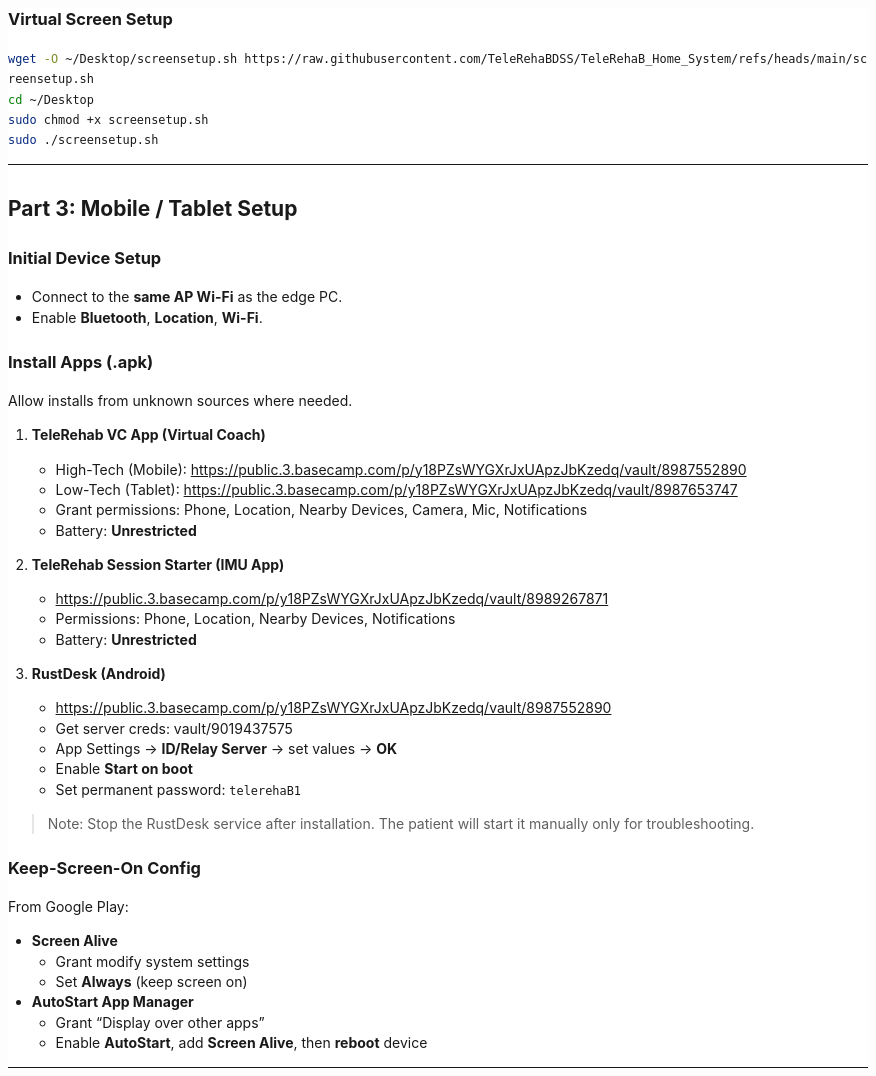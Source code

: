 ### Virtual Screen Setup
```bash
wget -O ~/Desktop/screensetup.sh https://raw.githubusercontent.com/TeleRehaBDSS/TeleRehaB_Home_System/refs/heads/main/screensetup.sh
cd ~/Desktop
sudo chmod +x screensetup.sh
sudo ./screensetup.sh
```

---

## Part 3: Mobile / Tablet Setup

### Initial Device Setup
- Connect to the **same AP Wi-Fi** as the edge PC.
- Enable **Bluetooth**, **Location**, **Wi-Fi**.

### Install Apps (.apk)
Allow installs from unknown sources where needed.

1. **TeleRehab VC App (Virtual Coach)**  
   - High-Tech (Mobile): https://public.3.basecamp.com/p/y18PZsWYGXrJxUApzJbKzedq/vault/8987552890  
   - Low-Tech (Tablet): https://public.3.basecamp.com/p/y18PZsWYGXrJxUApzJbKzedq/vault/8987653747  
   - Grant permissions: Phone, Location, Nearby Devices, Camera, Mic, Notifications  
   - Battery: **Unrestricted**

2. **TeleRehab Session Starter (IMU App)**  
   - https://public.3.basecamp.com/p/y18PZsWYGXrJxUApzJbKzedq/vault/8989267871  
   - Permissions: Phone, Location, Nearby Devices, Notifications  
   - Battery: **Unrestricted**

3. **RustDesk (Android)**  
   - https://public.3.basecamp.com/p/y18PZsWYGXrJxUApzJbKzedq/vault/8987552890  
   - Get server creds: vault/9019437575  
   - App Settings → **ID/Relay Server** → set values → **OK**  
   - Enable **Start on boot**  
   - Set permanent password: `telerehaB1`  

> Note: Stop the RustDesk service after installation. The patient will start it manually only for troubleshooting.

### Keep-Screen-On Config
From Google Play:

- **Screen Alive**  
  - Grant modify system settings  
  - Set **Always** (keep screen on)
- **AutoStart App Manager**  
  - Grant “Display over other apps”  
  - Enable **AutoStart**, add **Screen Alive**, then **reboot** device

---
